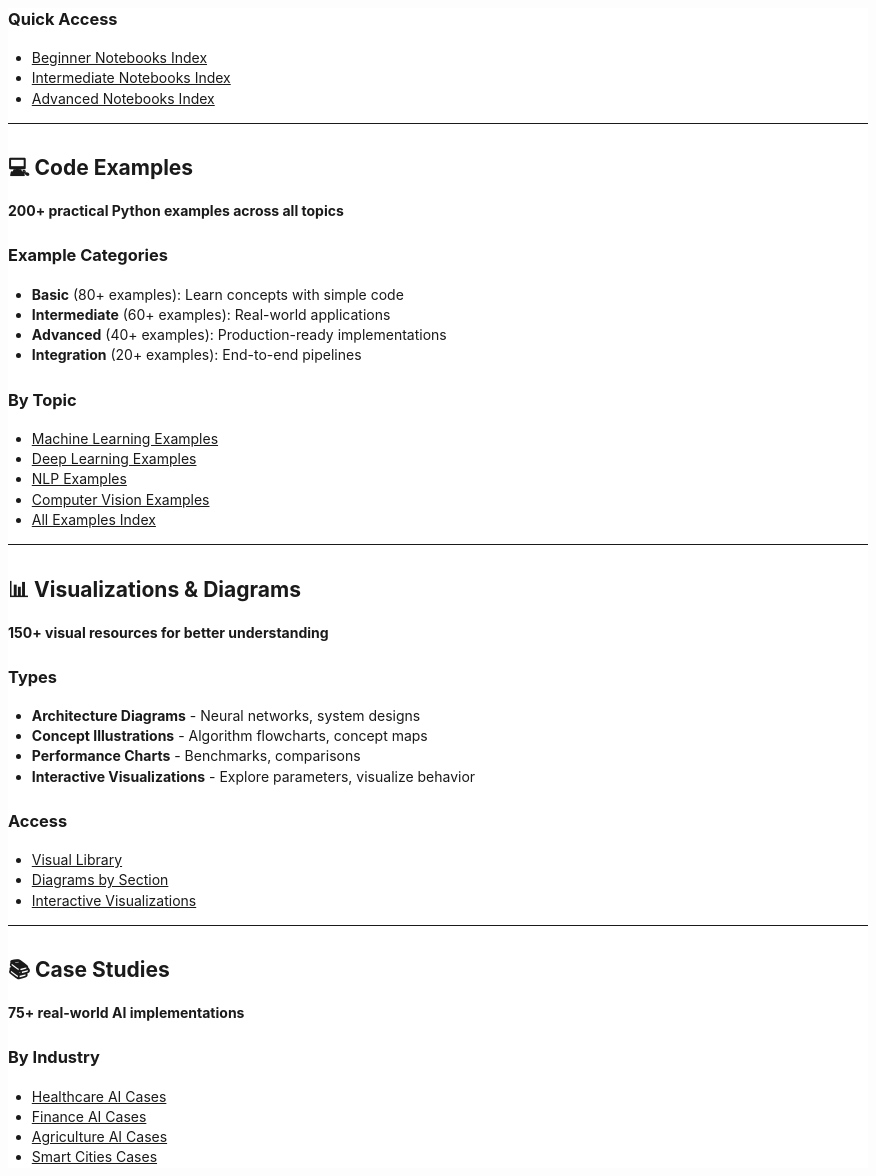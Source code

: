 ### Quick Access
- [Beginner Notebooks Index](interactive/notebooks/README.md#beginner)
- [Intermediate Notebooks Index](interactive/notebooks/README.md#intermediate)
- [Advanced Notebooks Index](interactive/notebooks/README.md#advanced)

---

## 💻 Code Examples

**200+ practical Python examples across all topics**

### Example Categories
- **Basic** (80+ examples): Learn concepts with simple code
- **Intermediate** (60+ examples): Real-world applications
- **Advanced** (40+ examples): Production-ready implementations
- **Integration** (20+ examples): End-to-end pipelines

### By Topic
- [Machine Learning Examples](code_examples/01_Foundational_ML/)
- [Deep Learning Examples](code_examples/02_Deep_Learning/)
- [NLP Examples](code_examples/03_NLP/)
- [Computer Vision Examples](code_examples/04_Computer_Vision/)
- [All Examples Index](code_examples/README.md)

---

## 📊 Visualizations & Diagrams

**150+ visual resources for better understanding**

### Types
- **Architecture Diagrams** - Neural networks, system designs
- **Concept Illustrations** - Algorithm flowcharts, concept maps
- **Performance Charts** - Benchmarks, comparisons
- **Interactive Visualizations** - Explore parameters, visualize behavior

### Access
- [Visual Library](visuals/)
- [Diagrams by Section](visuals/diagrams/)
- [Interactive Visualizations](visuals/interactive/)

---

## 📚 Case Studies

**75+ real-world AI implementations**

### By Industry
- [Healthcare AI Cases](02_Industry_Examples/02_Healthcare_AI_Examples/)
- [Finance AI Cases](08_AI_Applications_Industry/03_Case_Studies/)
- [Agriculture AI Cases](21_AI_in_Agriculture_and_Food_Systems/03_Case_Studies/)
- [Smart Cities Cases](22_AI_for_Smart_Cities_and_Infrastructure/03_Case_Studies/)
